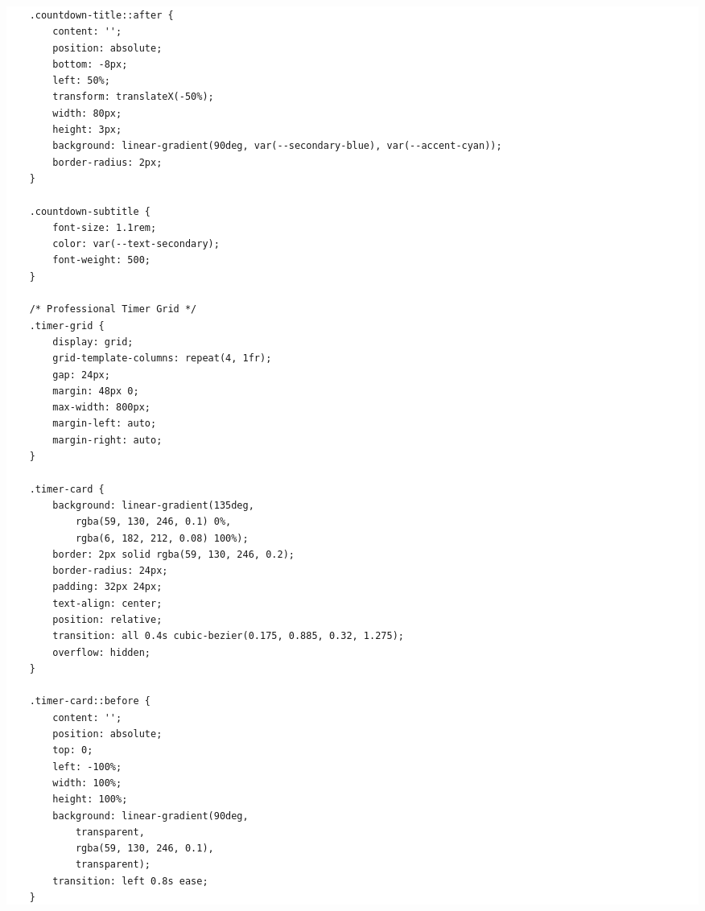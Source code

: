        .countdown-title::after {
            content: '';
            position: absolute;
            bottom: -8px;
            left: 50%;
            transform: translateX(-50%);
            width: 80px;
            height: 3px;
            background: linear-gradient(90deg, var(--secondary-blue), var(--accent-cyan));
            border-radius: 2px;
        }

        .countdown-subtitle {
            font-size: 1.1rem;
            color: var(--text-secondary);
            font-weight: 500;
        }

        /* Professional Timer Grid */
        .timer-grid {
            display: grid;
            grid-template-columns: repeat(4, 1fr);
            gap: 24px;
            margin: 48px 0;
            max-width: 800px;
            margin-left: auto;
            margin-right: auto;
        }

        .timer-card {
            background: linear-gradient(135deg, 
                rgba(59, 130, 246, 0.1) 0%, 
                rgba(6, 182, 212, 0.08) 100%);
            border: 2px solid rgba(59, 130, 246, 0.2);
            border-radius: 24px;
            padding: 32px 24px;
            text-align: center;
            position: relative;
            transition: all 0.4s cubic-bezier(0.175, 0.885, 0.32, 1.275);
            overflow: hidden;
        }

        .timer-card::before {
            content: '';
            position: absolute;
            top: 0;
            left: -100%;
            width: 100%;
            height: 100%;
            background: linear-gradient(90deg, 
                transparent, 
                rgba(59, 130, 246, 0.1), 
                transparent);
            transition: left 0.8s ease;
        }
